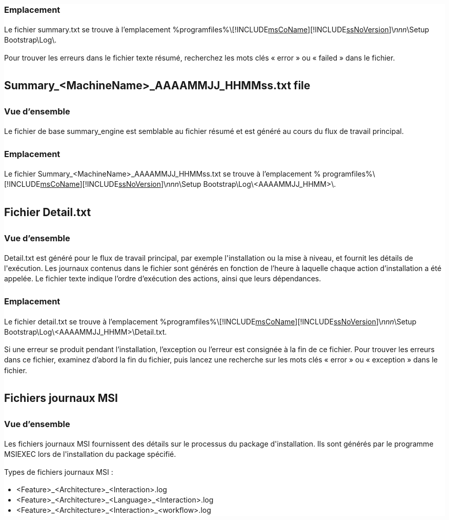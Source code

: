 ### <a name="location"></a>Emplacement  
 Le fichier summary.txt se trouve à l’emplacement %programfiles%\\[!INCLUDE[msCoName](../../includes/msconame-md.md)][!INCLUDE[ssNoVersion](../../includes/ssnoversion-md.md)]\\*nnn*\Setup Bootstrap\Log\\.
  
 Pour trouver les erreurs dans le fichier texte résumé, recherchez les mots clés « error » ou « failed » dans le fichier.
  
## <a name="summary_machinename_yyyymmdd_hhmmsstxt-file"></a>Summary_\<MachineName>_AAAAMMJJ_HHMMss.txt file
  
### <a name="overview"></a>Vue d’ensemble  
 Le fichier de base summary_engine est semblable au fichier résumé et est généré au cours du flux de travail principal.
  
### <a name="location"></a>Emplacement  
 Le fichier Summary_\<MachineName>_AAAAMMJJ_HHMMss.txt se trouve à l’emplacement % programfiles%\\[!INCLUDE[msCoName](../../includes/msconame-md.md)][!INCLUDE[ssNoVersion](../../includes/ssnoversion-md.md)]\\*nnn*\Setup Bootstrap\Log\\<AAAAMMJJ_HHMM>\\.
  
  
## <a name="detailtxt-file"></a>Fichier Detail.txt
  
### <a name="overview"></a>Vue d’ensemble
 Detail.txt est généré pour le flux de travail principal, par exemple l'installation ou la mise à niveau, et fournit les détails de l'exécution. Les journaux contenus dans le fichier sont générés en fonction de l’heure à laquelle chaque action d’installation a été appelée. Le fichier texte indique l’ordre d’exécution des actions, ainsi que leurs dépendances.  
  
### <a name="location"></a>Emplacement  
 Le fichier detail.txt se trouve à l’emplacement %programfiles%\\[!INCLUDE[msCoName](../../includes/msconame-md.md)][!INCLUDE[ssNoVersion](../../includes/ssnoversion-md.md)]\\*nnn*\Setup Bootstrap\Log\\<AAAAMMJJ_HHMM>\Detail.txt.  
  
 Si une erreur se produit pendant l’installation, l’exception ou l’erreur est consignée à la fin de ce fichier. Pour trouver les erreurs dans ce fichier, examinez d’abord la fin du fichier, puis lancez une recherche sur les mots clés « error » ou « exception » dans le fichier.
    
## <a name="msi-log-files"></a>Fichiers journaux MSI
  
### <a name="overview"></a>Vue d’ensemble  
 Les fichiers journaux MSI fournissent des détails sur le processus du package d'installation. Ils sont générés par le programme MSIEXEC lors de l'installation du package spécifié.  
  
 Types de fichiers journaux MSI :
  
-   \<Feature>_\<Architecture>\_\<Interaction>.log   
-   \<Feature>_\<Architecture>\_\<Language>\_\<Interaction>.log   
-   \<Feature>_\<Architecture>\_\<Interaction>\_\<workflow>.log  
  
